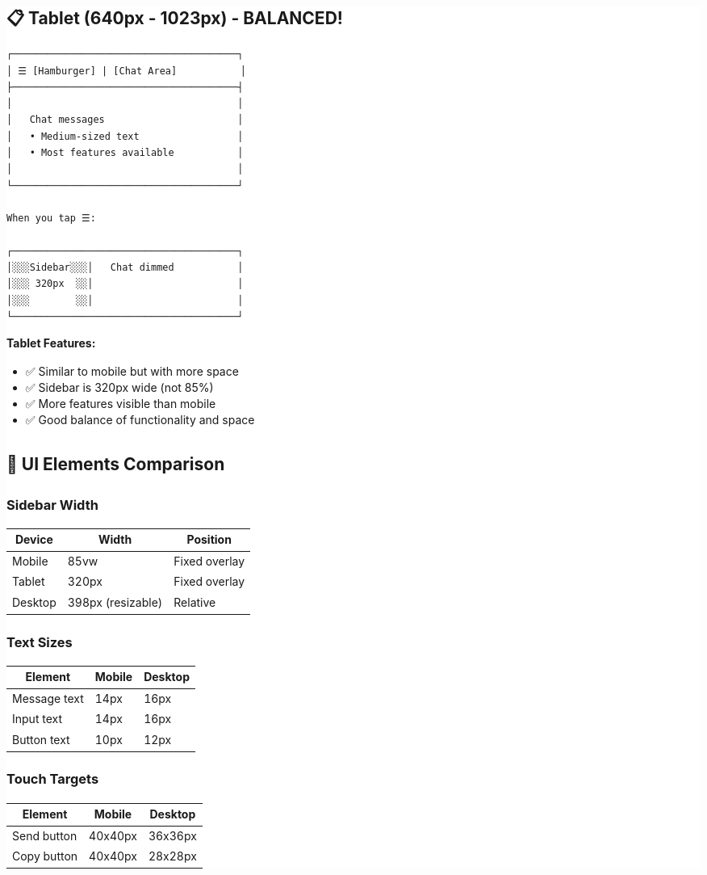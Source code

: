 ## 📋 Tablet (640px - 1023px) - BALANCED!

```
┌───────────────────────────────────────┐
│ ☰ [Hamburger] | [Chat Area]           │
├───────────────────────────────────────┤
│                                       │
│   Chat messages                       │
│   • Medium-sized text                 │
│   • Most features available           │
│                                       │
└───────────────────────────────────────┘

When you tap ☰:

┌───────────────────────────────────────┐
│░░░Sidebar░░░│   Chat dimmed           │
│░░░ 320px  ░░│                         │
│░░░        ░░│                         │
└───────────────────────────────────────┘
```

**Tablet Features:**
- ✅ Similar to mobile but with more space
- ✅ Sidebar is 320px wide (not 85%)
- ✅ More features visible than mobile
- ✅ Good balance of functionality and space

## 🎨 UI Elements Comparison

### Sidebar Width
| Device  | Width      | Position |
|---------|------------|----------|
| Mobile  | 85vw       | Fixed overlay |
| Tablet  | 320px      | Fixed overlay |
| Desktop | 398px (resizable) | Relative |

### Text Sizes
| Element       | Mobile | Desktop |
|---------------|--------|---------|
| Message text  | 14px   | 16px    |
| Input text    | 14px   | 16px    |
| Button text   | 10px   | 12px    |

### Touch Targets
| Element    | Mobile   | Desktop |
|------------|----------|---------|
| Send button| 40x40px  | 36x36px |
| Copy button| 40x40px  | 28x28px |
